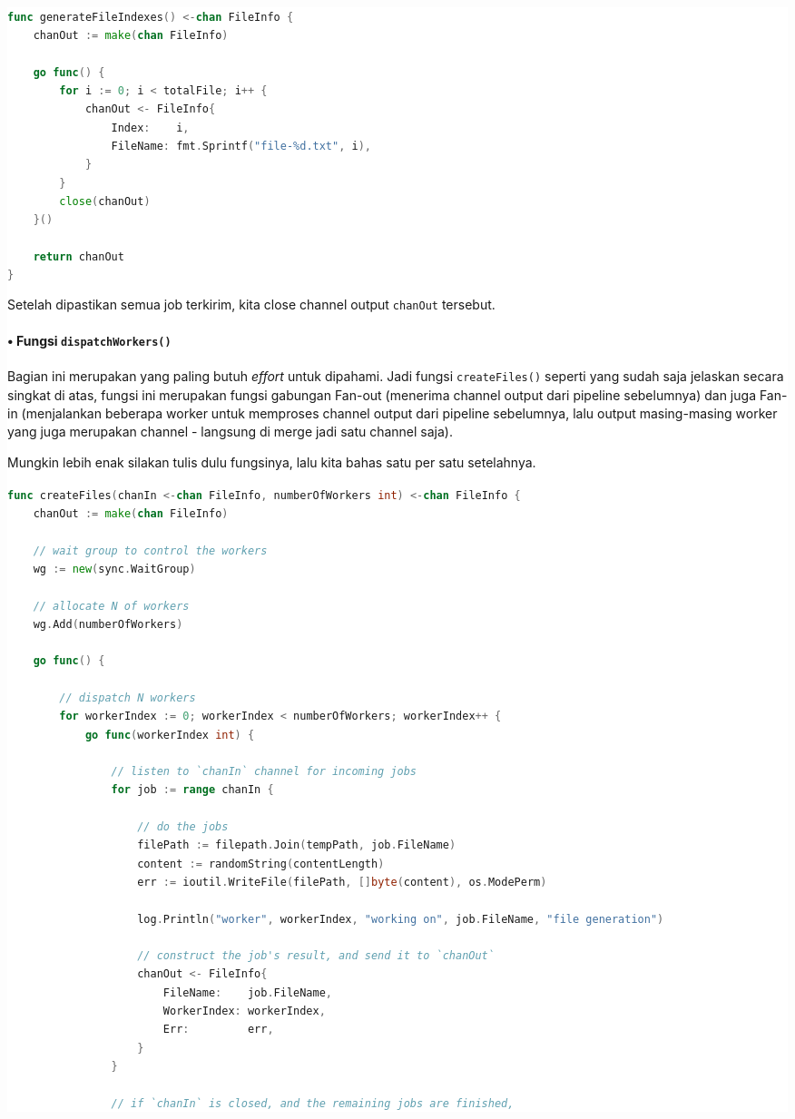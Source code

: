 ```go
func generateFileIndexes() <-chan FileInfo {
	chanOut := make(chan FileInfo)

	go func() {
		for i := 0; i < totalFile; i++ {
			chanOut <- FileInfo{
				Index:    i,
				FileName: fmt.Sprintf("file-%d.txt", i),
			}
		}
		close(chanOut)
	}()

	return chanOut
}
```

Setelah dipastikan semua job terkirim, kita close channel output `chanOut` tersebut.

#### • Fungsi `dispatchWorkers()`

Bagian ini merupakan yang paling butuh *effort* untuk dipahami. Jadi fungsi `createFiles()` seperti yang sudah saja jelaskan secara singkat di atas, fungsi ini merupakan fungsi gabungan Fan-out (menerima channel output dari pipeline sebelumnya) dan juga Fan-in (menjalankan beberapa worker untuk memproses channel output dari pipeline sebelumnya, lalu output masing-masing worker yang juga merupakan channel - langsung di merge jadi satu channel saja).

Mungkin lebih enak silakan tulis dulu fungsinya, lalu kita bahas satu per satu setelahnya.

```go
func createFiles(chanIn <-chan FileInfo, numberOfWorkers int) <-chan FileInfo {
	chanOut := make(chan FileInfo)

	// wait group to control the workers
	wg := new(sync.WaitGroup)

	// allocate N of workers
	wg.Add(numberOfWorkers)

	go func() {

		// dispatch N workers
		for workerIndex := 0; workerIndex < numberOfWorkers; workerIndex++ {
			go func(workerIndex int) {

				// listen to `chanIn` channel for incoming jobs
				for job := range chanIn {

					// do the jobs
					filePath := filepath.Join(tempPath, job.FileName)
					content := randomString(contentLength)
					err := ioutil.WriteFile(filePath, []byte(content), os.ModePerm)

					log.Println("worker", workerIndex, "working on", job.FileName, "file generation")

					// construct the job's result, and send it to `chanOut`
					chanOut <- FileInfo{
						FileName:    job.FileName,
						WorkerIndex: workerIndex,
						Err:         err,
					}
				}

				// if `chanIn` is closed, and the remaining jobs are finished,
```